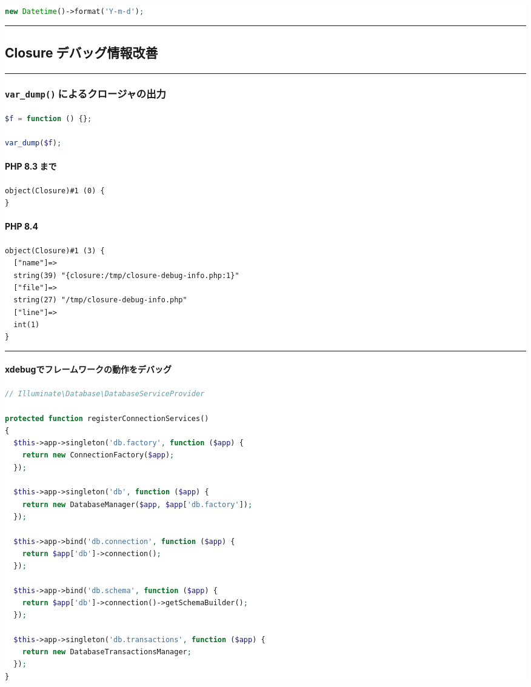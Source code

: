 ```php
new Datetime()->format('Y-m-d');
```

---

## Closure デバッグ情報改善

---

### `var_dump()` によるクロージャの出力

```php
$f = function () {};

var_dump($f);
```

#### PHP 8.3 まで

```
object(Closure)#1 (0) {
}
```

#### PHP 8.4

```
object(Closure)#1 (3) {
  ["name"]=>
  string(39) "{closure:/tmp/closure-debug-info.php:1}"
  ["file"]=>
  string(27) "/tmp/closure-debug-info.php"
  ["line"]=>
  int(1)
}
```

---

#### xdebugでフレームワークの動作をデバッグ

```php
// Illuminate\Database\DatabaseServiceProvider

protected function registerConnectionServices()
{
  $this->app->singleton('db.factory', function ($app) {
    return new ConnectionFactory($app);
  });

  $this->app->singleton('db', function ($app) {
    return new DatabaseManager($app, $app['db.factory']);
  });

  $this->app->bind('db.connection', function ($app) {
    return $app['db']->connection();
  });

  $this->app->bind('db.schema', function ($app) {
    return $app['db']->connection()->getSchemaBuilder();
  });

  $this->app->singleton('db.transactions', function ($app) {
    return new DatabaseTransactionsManager;
  });
}
```